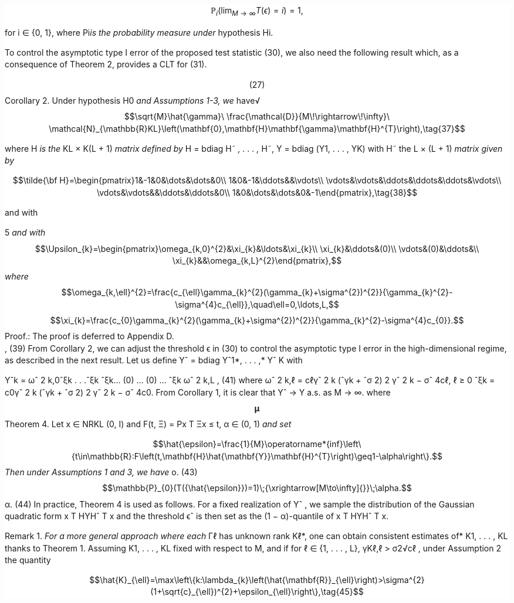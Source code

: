 $$\mathbb{P}_{i}\left(\operatorname*{lim}_{M\to\infty}T(\epsilon)=i\right)=1,$$

for i ∈ {0, 1}, where Pi*is the probability measure under* hypothesis Hi.

To control the asymptotic type I error of the proposed test statistic (30), we also need the following result which, as a consequence of Theorem 2, provides a CLT for (31).

$$(27)$$
Corollary 2. Under hypothesis H0 *and Assumptions 1-3, we*
have√
$$\sqrt{M}\hat{\gamma}\ \frac{\mathcal{D}}{M\!\rightarrow\!\infty}\ \mathcal{N}_{\mathbb{R}KL}\left(\mathbf{0},\mathbf{H}\mathbf{\gamma}\mathbf{H}^{T}\right),\tag{37}$$

where H *is the* KL × K(L + 1) *matrix defined by* H =
bdiag H˜ *, . . . ,* H˜, Υ = bdiag (Υ1, . . . , ΥK) with H˜ the L × (L + 1) *matrix given by*

$$\tilde{\bf H}=\begin{pmatrix}1&-1&0&\dots&\dots&0\\ 1&0&-1&\ddots&&\vdots\\ \vdots&\vdots&\ddots&\ddots&\ddots&\vdots\\ \vdots&\vdots&&\ddots&\ddots&0\\ 1&0&\dots&\dots&0&-1\end{pmatrix},\tag{38}$$

and with

5
_and with_  $$\Upsilon_{k}=\begin{pmatrix}\omega_{k,0}^{2}&\xi_{k}&\ldots&\xi_{k}\\ \xi_{k}&\ddots&(0)\\ \vdots&(0)&\ddots&\\ \xi_{k}&&\omega_{k,L}^{2}\end{pmatrix},$$  _where_  $$\omega_{k,\ell}^{2}=\frac{c_{\ell}\gamma_{k}^{2}(\gamma_{k}+\sigma^{2})^{2}}{\gamma_{k}^{2}-\sigma^{4}c_{\ell}},\quad\ell=0,\ldots,L,$$  $$\xi_{k}=\frac{c_{0}\gamma_{k}^{2}(\gamma_{k}+\sigma^{2})^{2}}{\gamma_{k}^{2}-\sigma^{4}c_{0}}.$$  Proof.: The proof is deferred to Appendix D.  
, (39)
From Corollary 2, we can adjust the threshold ϵ in (30) to control the asymptotic type I error in the high-dimensional regime, as described in the next result. Let us define Υˆ =
bdiag Υˆ1*, . . . ,* Υˆ K
with

Υˆk =   ωˆ 2 k,0ˆξk . . .ˆξk ˆξk... (0) ... (0) ... ˆξk ωˆ 2 k,L   , (41) where ωˆ 2 k,ℓ = cℓγˆ 2 k (ˆγk + ˆσ 2) 2 γˆ 2 k − σˆ 4cℓ, ℓ ≥ 0 ˆξk = c0γˆ 2 k (ˆγk + ˆσ 2) 2 γˆ 2 k − σˆ 4c0. From Corollary 1, it is clear that Υˆ → Υ a.s. as M → ∞.
where $$\mathbf{\mu}$$
Theorem 4. Let x ∈ NRKL (0, I) and F(t, Ξ) =
Px T Ξx ≤ t, α ∈ (0, 1) *and set*

$$\hat{\epsilon}=\frac{1}{M}\operatorname*{inf}\left\{t\in\mathbb{R}:F\left(t,\mathbf{H}\hat{\mathbf{Y}}\mathbf{H}^{T}\right)\geq1-\alpha\right\}.$$  _Then under Assumptions 1 and 3, we have_
o. (43)
$$\mathbb{P}_{0}(T({\hat{\epsilon}})=1)\;{\xrightarrow[M\to\infty]{}}\;\alpha.$$
α. (44)
In practice, Theorem 4 is used as follows. For a fixed realization of Υˆ , we sample the distribution of the Gaussian quadratic form x T HΥHˆ T x and the threshold ϵˆ is then set as the (1 − α)-quantile of x T HΥHˆ T x.

Remark 1. *For a more general approach where each* Γℓ has unknown rank Kℓ*, one can obtain consistent estimates of* K1, . . . , KL thanks to Theorem 1. Assuming K1, . . . , KL fixed with respect to M, and if for ℓ ∈ {1, . . . , L}, γKℓ,ℓ > σ2√cℓ
,
under Assumption 2 the quantity

$$\hat{K}_{\ell}=\max\left\{k:\lambda_{k}\left(\hat{\mathbf{R}}_{\ell}\right)>\sigma^{2}(1+\sqrt{c}_{\ell})^{2}+\epsilon_{\ell}\right\},\tag{45}$$

